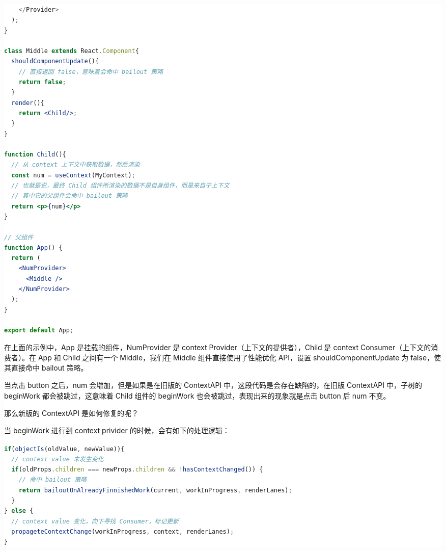 ```jsx
    </Provider>
  );
}

class Middle extends React.Component{
  shouldComponentUpdate(){
    // 直接返回 false，意味着会命中 bailout 策略
    return false;
  }
  render(){
    return <Child/>;
  }
}

function Child(){
  // 从 context 上下文中获取数据，然后渲染
  const num = useContext(MyContext);
  // 也就是说，最终 Child 组件所渲染的数据不是自身组件，而是来自于上下文
  // 其中它的父组件会命中 bailout 策略
  return <p>{num}</p>
}

// 父组件
function App() {
  return (
    <NumProvider>
      <Middle />
    </NumProvider>
  );
}

export default App;
```

在上面的示例中，App 是挂载的组件，NumProvider 是 context Provider（上下文的提供者），Child 是 context Consumer（上下文的消费者）。在 App 和 Child 之间有一个 Middle，我们在 Middle 组件直接使用了性能优化 API，设置 shouldComponentUpdate 为 false，使其直接命中 bailout 策略。

当点击 button 之后，num 会增加，但是如果是在旧版的 ContextAPI 中，这段代码是会存在缺陷的，在旧版 ContextAPI 中，子树的 beginWork 都会被跳过，这意味着 Child 组件的 beginWork 也会被跳过，表现出来的现象就是点击 button 后 num 不变。



那么新版的 ContextAPI 是如何修复的呢？

当 beginWork 进行到 context privider 的时候，会有如下的处理逻辑：

```js
if(objectIs(oldValue, newValue)){
  // context value 未发生变化
  if(oldProps.children === newProps.children && !hasContextChanged()) {
    // 命中 bailout 策略
    return bailoutOnAlreadyFinnishedWork(current, workInProgress, renderLanes);
  }
} else {
  // context value 变化，向下寻找 Consumer，标记更新
  propageteContextChange(workInProgress, context, renderLanes);
}
```
